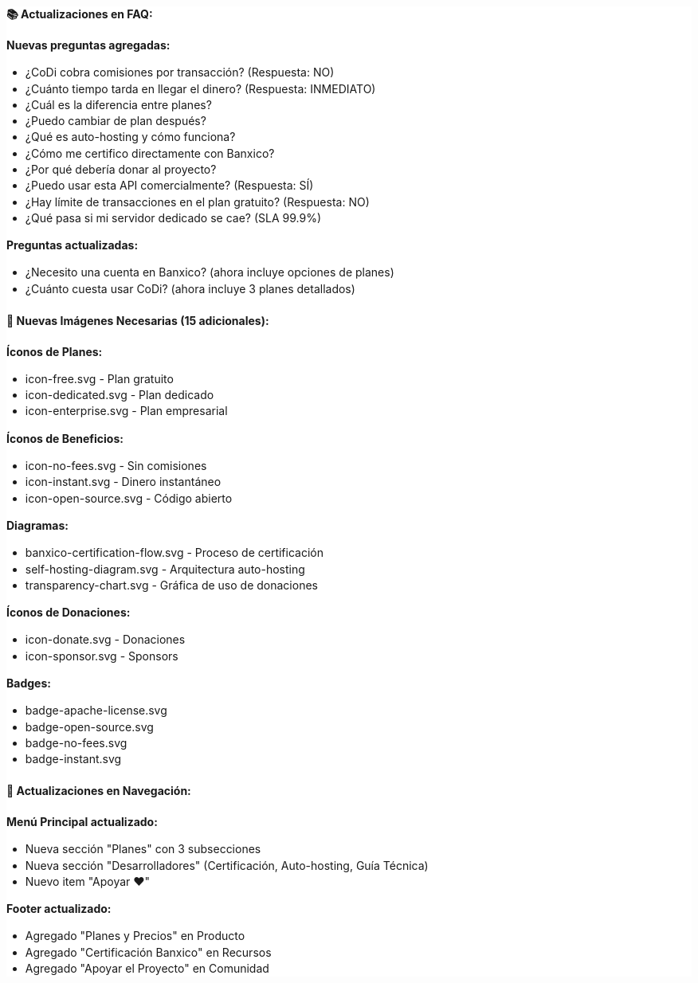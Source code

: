 #### 📚 Actualizaciones en FAQ:

**Nuevas preguntas agregadas:**
- ¿CoDi cobra comisiones por transacción? (Respuesta: NO)
- ¿Cuánto tiempo tarda en llegar el dinero? (Respuesta: INMEDIATO)
- ¿Cuál es la diferencia entre planes?
- ¿Puedo cambiar de plan después?
- ¿Qué es auto-hosting y cómo funciona?
- ¿Cómo me certifico directamente con Banxico?
- ¿Por qué debería donar al proyecto?
- ¿Puedo usar esta API comercialmente? (Respuesta: SÍ)
- ¿Hay límite de transacciones en el plan gratuito? (Respuesta: NO)
- ¿Qué pasa si mi servidor dedicado se cae? (SLA 99.9%)

**Preguntas actualizadas:**
- ¿Necesito una cuenta en Banxico? (ahora incluye opciones de planes)
- ¿Cuánto cuesta usar CoDi? (ahora incluye 3 planes detallados)

#### 🎨 Nuevas Imágenes Necesarias (15 adicionales):

**Íconos de Planes:**
- icon-free.svg - Plan gratuito
- icon-dedicated.svg - Plan dedicado
- icon-enterprise.svg - Plan empresarial

**Íconos de Beneficios:**
- icon-no-fees.svg - Sin comisiones
- icon-instant.svg - Dinero instantáneo
- icon-open-source.svg - Código abierto

**Diagramas:**
- banxico-certification-flow.svg - Proceso de certificación
- self-hosting-diagram.svg - Arquitectura auto-hosting
- transparency-chart.svg - Gráfica de uso de donaciones

**Íconos de Donaciones:**
- icon-donate.svg - Donaciones
- icon-sponsor.svg - Sponsors

**Badges:**
- badge-apache-license.svg
- badge-open-source.svg
- badge-no-fees.svg
- badge-instant.svg

#### 🧭 Actualizaciones en Navegación:

**Menú Principal actualizado:**
- Nueva sección "Planes" con 3 subsecciones
- Nueva sección "Desarrolladores" (Certificación, Auto-hosting, Guía Técnica)
- Nuevo item "Apoyar ❤️"

**Footer actualizado:**
- Agregado "Planes y Precios" en Producto
- Agregado "Certificación Banxico" en Recursos
- Agregado "Apoyar el Proyecto" en Comunidad
